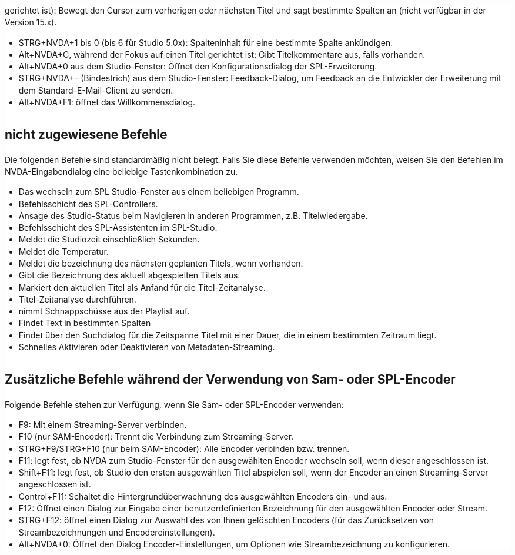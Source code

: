   gerichtet ist): Bewegt den Cursor zum vorherigen oder nächsten Titel und
  sagt bestimmte Spalten an (nicht verfügbar in der Version 15.x).
* STRG+NVDA+1 bis 0 (bis 6 für Studio 5.0x): Spalteninhalt für eine
  bestimmte Spalte ankündigen.
* Alt+NVDA+C, während der Fokus auf einen Titel gerichtet ist: Gibt
  Titelkommentare aus, falls vorhanden.
* Alt+NVDA+0 aus dem Studio-Fenster: Öffnet den Konfigurationsdialog der
  SPL-Erweiterung.
* STRG+NVDA+- (Bindestrich) aus dem Studio-Fenster: Feedback-Dialog, um
  Feedback an die Entwickler der Erweiterung mit dem Standard-E-Mail-Client
  zu senden.
* Alt+NVDA+F1: öffnet das Willkommensdialog.

## nicht zugewiesene Befehle

Die folgenden Befehle sind standardmäßig nicht belegt. Falls Sie diese
Befehle verwenden möchten, weisen Sie  den Befehlen im NVDA-Eingabendialog
eine beliebige Tastenkombination zu.

* Das wechseln zum SPL Studio-Fenster aus einem beliebigen Programm.
* Befehlsschicht des SPL-Controllers.
* Ansage des Studio-Status beim Navigieren in anderen Programmen,
  z.B. Titelwiedergabe.
* Befehlsschicht des SPL-Assistenten im SPL-Studio.
* Meldet die Studiozeit einschließlich Sekunden.
* Meldet die Temperatur.
* Meldet die bezeichnung des nächsten geplanten Titels, wenn vorhanden.
* Gibt die Bezeichnung des aktuell abgespielten Titels aus.
* Markiert den aktuellen Titel als Anfand für die Titel-Zeitanalyse.
* Titel-Zeitanalyse durchführen.
* nimmt Schnappschüsse aus der Playlist auf.
* Findet Text in bestimmten Spalten
* Findet über den Suchdialog für die Zeitspanne  Titel mit einer Dauer, die
  in einem bestimmten Zeitraum liegt.
* Schnelles Aktivieren oder Deaktivieren von Metadaten-Streaming.

## Zusätzliche Befehle während der Verwendung von Sam- oder SPL-Encoder

Folgende Befehle stehen zur Verfügung, wenn Sie Sam- oder SPL-Encoder
verwenden:

* F9: Mit einem Streaming-Server verbinden.
* F10 (nur SAM-Encoder): Trennt die Verbindung zum Streaming-Server.
* STRG+F9/STRG+F10 (nur beim SAM-Encoder): Alle Encoder verbinden
  bzw. trennen.
* F11: legt fest, ob NVDA zum Studio-Fenster für den ausgewählten Encoder
  wechseln soll, wenn dieser angeschlossen ist.
* Shift+F11: legt fest, ob Studio den ersten ausgewählten Titel abspielen
  soll, wenn der Encoder an einen Streaming-Server angeschlossen ist.
* Control+F11: Schaltet die Hintergrundüberwachnung des ausgewählten
  Encoders ein- und aus.
* F12: Öffnet einen Dialog zur Eingabe einer benutzerdefinierten Bezeichnung
  für den ausgewählten Encoder oder Stream.
* STRG+F12: öffnet einen Dialog zur Auswahl des von Ihnen gelöschten
  Encoders (für das Zurücksetzen von Streambezeichnungen und
  Encodereinstellungen).
* Alt+NVDA+0: Öffnet den Dialog Encoder-Einstellungen, um Optionen wie
  Streambezeichnung zu konfigurieren.
